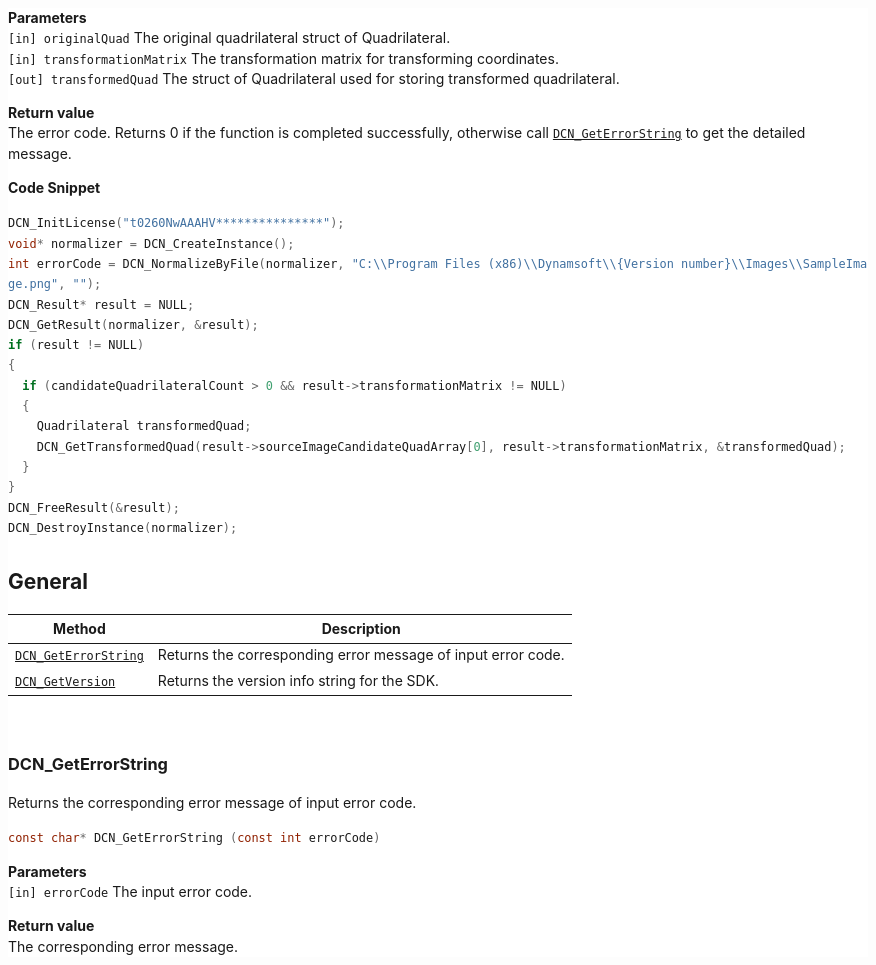 **Parameters**   
`[in] originalQuad` The original quadrilateral struct of Quadrilateral.   
`[in] transformationMatrix` The transformation matrix for transforming coordinates.   
`[out] transformedQuad` The struct of Quadrilateral used for storing transformed quadrilateral.


**Return value**   
The error code. Returns 0 if the function is completed successfully, otherwise call [`DCN_GetErrorString`](#dcn_geterrorstring) to get the detailed message. 


**Code Snippet**   
```c
DCN_InitLicense("t0260NwAAAHV***************");
void* normalizer = DCN_CreateInstance();
int errorCode = DCN_NormalizeByFile(normalizer, "C:\\Program Files (x86)\\Dynamsoft\\{Version number}\\Images\\SampleImage.png", "");
DCN_Result* result = NULL;
DCN_GetResult(normalizer, &result);
if (result != NULL)
{
  if (candidateQuadrilateralCount > 0 && result->transformationMatrix != NULL)
  {
    Quadrilateral transformedQuad;
    DCN_GetTransformedQuad(result->sourceImageCandidateQuadArray[0], result->transformationMatrix, &transformedQuad);
  }
}
DCN_FreeResult(&result);
DCN_DestroyInstance(normalizer);
```

## General
  
  | Method | Description |
  |--------|-------------|
  | [`DCN_GetErrorString`](#dcn_geterrorstring) | Returns the corresponding error message of input error code. |
  | [`DCN_GetVersion`](#dcn_getversion) | Returns the version info string for the SDK. |
  

&nbsp;

### DCN_GetErrorString
Returns the corresponding error message of input error code.

```c
const char* DCN_GetErrorString (const int errorCode)
```   

**Parameters**   
`[in] errorCode` The input error code.


**Return value**   
The corresponding error message. 
